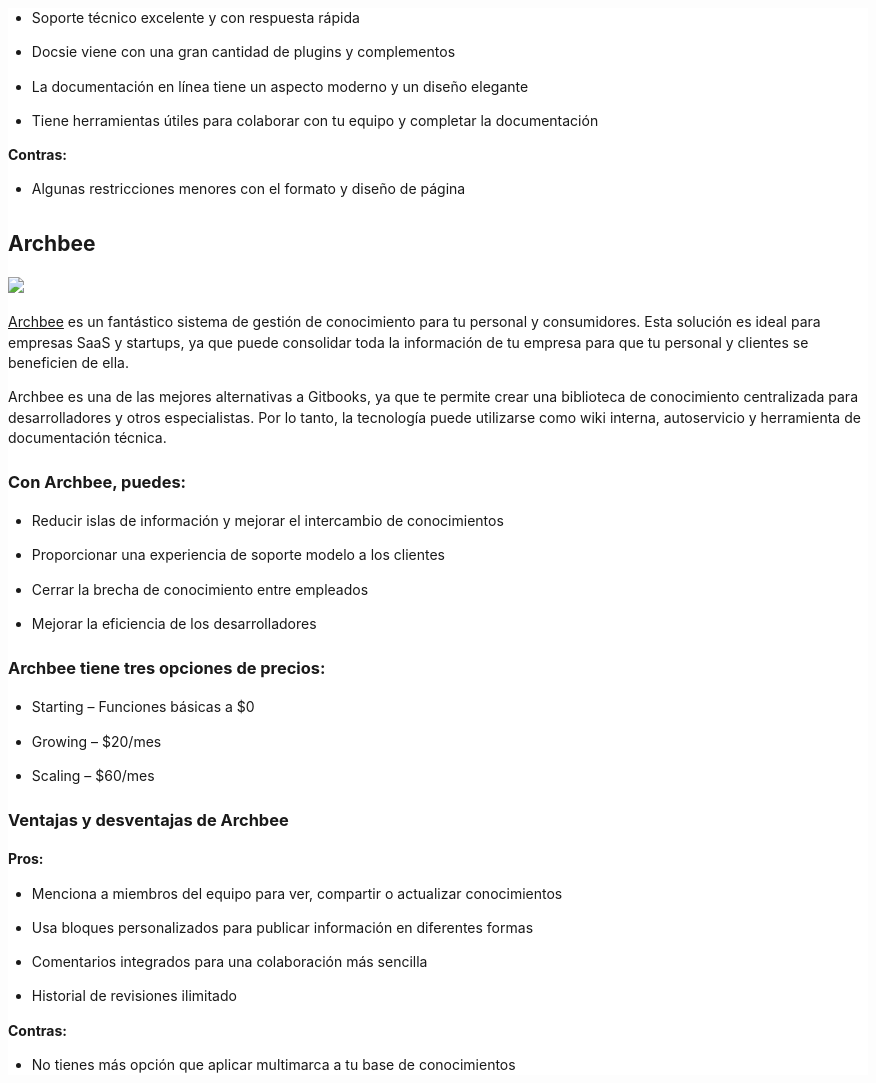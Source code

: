 * Soporte técnico excelente y con respuesta rápida

* Docsie viene con una gran cantidad de plugins y complementos

* La documentación en línea tiene un aspecto moderno y un diseño elegante

* Tiene herramientas útiles para colaborar con tu equipo y completar la documentación

**Contras:**

* Algunas restricciones menores con el formato y diseño de página




## Archbee

![](https://cdn.docsie.io/workspace_WxPJSQ5gsES8Bzjxy/doc_ydgtE07E6Rp4AMmKv/file_yVBVdyyuGOigNAdPn/boo_1xOV9ra0Ht3LinYge/f35ef101-9f12-5b20-e631-eea39004f71bimage.png)

[Archbee](https://www.archbee.io/) es un fantástico sistema de gestión de conocimiento para tu personal y consumidores. Esta solución es ideal para empresas SaaS y startups, ya que puede consolidar toda la información de tu empresa para que tu personal y clientes se beneficien de ella.

Archbee es una de las mejores alternativas a Gitbooks, ya que te permite crear una biblioteca de conocimiento centralizada para desarrolladores y otros especialistas. Por lo tanto, la tecnología puede utilizarse como wiki interna, autoservicio y herramienta de documentación técnica.

### Con Archbee, puedes:

* Reducir islas de información y mejorar el intercambio de conocimientos

* Proporcionar una experiencia de soporte modelo a los clientes

* Cerrar la brecha de conocimiento entre empleados

* Mejorar la eficiencia de los desarrolladores

### Archbee tiene tres opciones de precios:

* Starting – Funciones básicas a $0

* Growing – $20/mes

* Scaling – $60/mes

### Ventajas y desventajas de Archbee

**Pros:**

* Menciona a miembros del equipo para ver, compartir o actualizar conocimientos

* Usa bloques personalizados para publicar información en diferentes formas

* Comentarios integrados para una colaboración más sencilla

* Historial de revisiones ilimitado
 

**Contras:**

* No tienes más opción que aplicar multimarca a tu base de conocimientos
